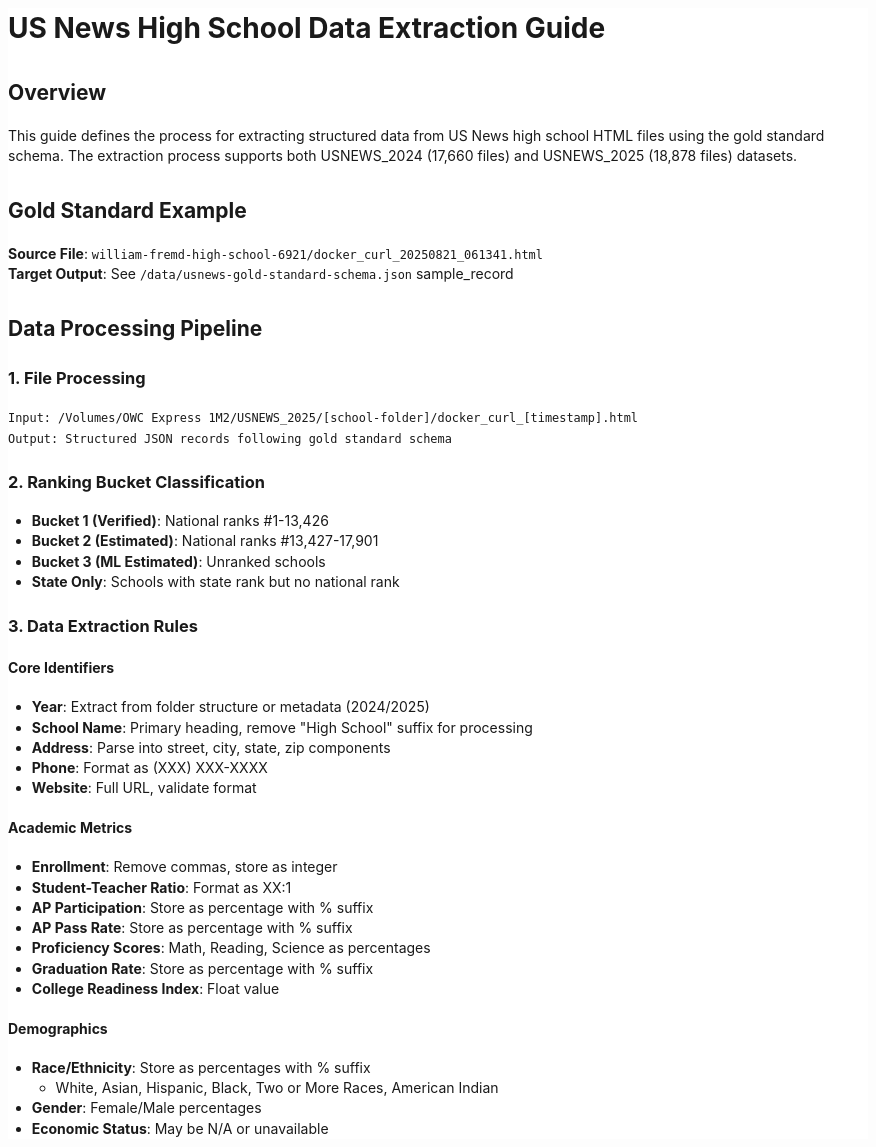 # US News High School Data Extraction Guide

## Overview
This guide defines the process for extracting structured data from US News high school HTML files using the gold standard schema. The extraction process supports both USNEWS_2024 (17,660 files) and USNEWS_2025 (18,878 files) datasets.

## Gold Standard Example
**Source File**: `william-fremd-high-school-6921/docker_curl_20250821_061341.html`  
**Target Output**: See `/data/usnews-gold-standard-schema.json` sample_record

## Data Processing Pipeline

### 1. File Processing
```
Input: /Volumes/OWC Express 1M2/USNEWS_2025/[school-folder]/docker_curl_[timestamp].html
Output: Structured JSON records following gold standard schema
```

### 2. Ranking Bucket Classification
- **Bucket 1 (Verified)**: National ranks #1-13,426
- **Bucket 2 (Estimated)**: National ranks #13,427-17,901  
- **Bucket 3 (ML Estimated)**: Unranked schools
- **State Only**: Schools with state rank but no national rank

### 3. Data Extraction Rules

#### Core Identifiers
- **Year**: Extract from folder structure or metadata (2024/2025)
- **School Name**: Primary heading, remove "High School" suffix for processing
- **Address**: Parse into street, city, state, zip components
- **Phone**: Format as (XXX) XXX-XXXX
- **Website**: Full URL, validate format

#### Academic Metrics
- **Enrollment**: Remove commas, store as integer
- **Student-Teacher Ratio**: Format as XX:1
- **AP Participation**: Store as percentage with % suffix
- **AP Pass Rate**: Store as percentage with % suffix
- **Proficiency Scores**: Math, Reading, Science as percentages
- **Graduation Rate**: Store as percentage with % suffix
- **College Readiness Index**: Float value

#### Demographics
- **Race/Ethnicity**: Store as percentages with % suffix
  - White, Asian, Hispanic, Black, Two or More Races, American Indian
- **Gender**: Female/Male percentages
- **Economic Status**: May be N/A or unavailable
